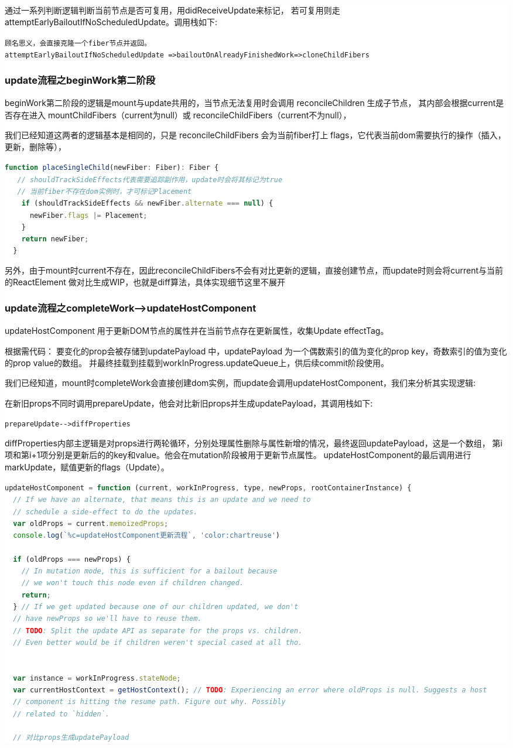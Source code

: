 通过一系列判断逻辑判断当前节点是否可复用，用didReceiveUpdate来标记，
若可复用则走attemptEarlyBailoutIfNoScheduledUpdate。调用栈如下:
```
顾名思义，会直接克隆一个fiber节点并返回。
attemptEarlyBailoutIfNoScheduledUpdate =>bailoutOnAlreadyFinishedWork=>cloneChildFibers
```

### update流程之beginWork第二阶段
beginWork第二阶段的逻辑是mount与update共用的，当节点无法复用时会调用 reconcileChildren 生成子节点，
其内部会根据current是否存在进入 mountChildFibers（current为null）或 reconcileChildFibers（current不为null），

我们已经知道这两者的逻辑基本是相同的，只是 reconcileChildFibers 会为当前fiber打上 flags，它代表当前dom需要执行的操作（插入，更新，删除等），

```javascript
function placeSingleChild(newFiber: Fiber): Fiber {
   // shouldTrackSideEffects代表需要追踪副作用，update时会将其标记为true
   // 当前fiber不存在dom实例时，才可标记Placement
    if (shouldTrackSideEffects && newFiber.alternate === null) {
      newFiber.flags |= Placement;
    }
    return newFiber;
  }
```
另外，由于mount时current不存在，因此reconcileChildFibers不会有对比更新的逻辑，直接创建节点，而update时则会将current与当前的ReactElement
做对比生成WIP，也就是diff算法，具体实现细节这里不展开


### update流程之completeWork-->updateHostComponent
updateHostComponent 用于更新DOM节点的属性并在当前节点存在更新属性，收集Update effectTag。

根据需代码：
要变化的prop会被存储到updatePayload 中，updatePayload 为一个偶数索引的值为变化的prop key，奇数索引的值为变化的prop value的数组。
并最终挂载到挂载到workInProgress.updateQueue上，供后续commit阶段使用。

我们已经知道，mount时completeWork会直接创建dom实例，而update会调用updateHostComponent，我们来分析其实现逻辑:

在新旧props不同时调用prepareUpdate，他会对比新旧props并生成updatePayload，其调用栈如下:
```
prepareUpdate-->diffProperties
```

diffProperties内部主逻辑是对props进行两轮循环，分别处理属性删除与属性新增的情况，最终返回updatePayload，这是一个数组，
第i项和第i+1项分别是更新后的的key和value。他会在mutation阶段被用于更新节点属性。
updateHostComponent的最后调用进行markUpdate，赋值更新的flags（Update）。
```javaScript
updateHostComponent = function (current, workInProgress, type, newProps, rootContainerInstance) {
  // If we have an alternate, that means this is an update and we need to
  // schedule a side-effect to do the updates.
  var oldProps = current.memoizedProps;
  console.log(`%c=updateHostComponent更新流程`, 'color:chartreuse')

  if (oldProps === newProps) {
    // In mutation mode, this is sufficient for a bailout because
    // we won't touch this node even if children changed.
    return;
  } // If we get updated because one of our children updated, we don't
  // have newProps so we'll have to reuse them.
  // TODO: Split the update API as separate for the props vs. children.
  // Even better would be if children weren't special cased at all tho.


  var instance = workInProgress.stateNode;
  var currentHostContext = getHostContext(); // TODO: Experiencing an error where oldProps is null. Suggests a host
  // component is hitting the resume path. Figure out why. Possibly
  // related to `hidden`.

  // 对比props生成updatePayload
```